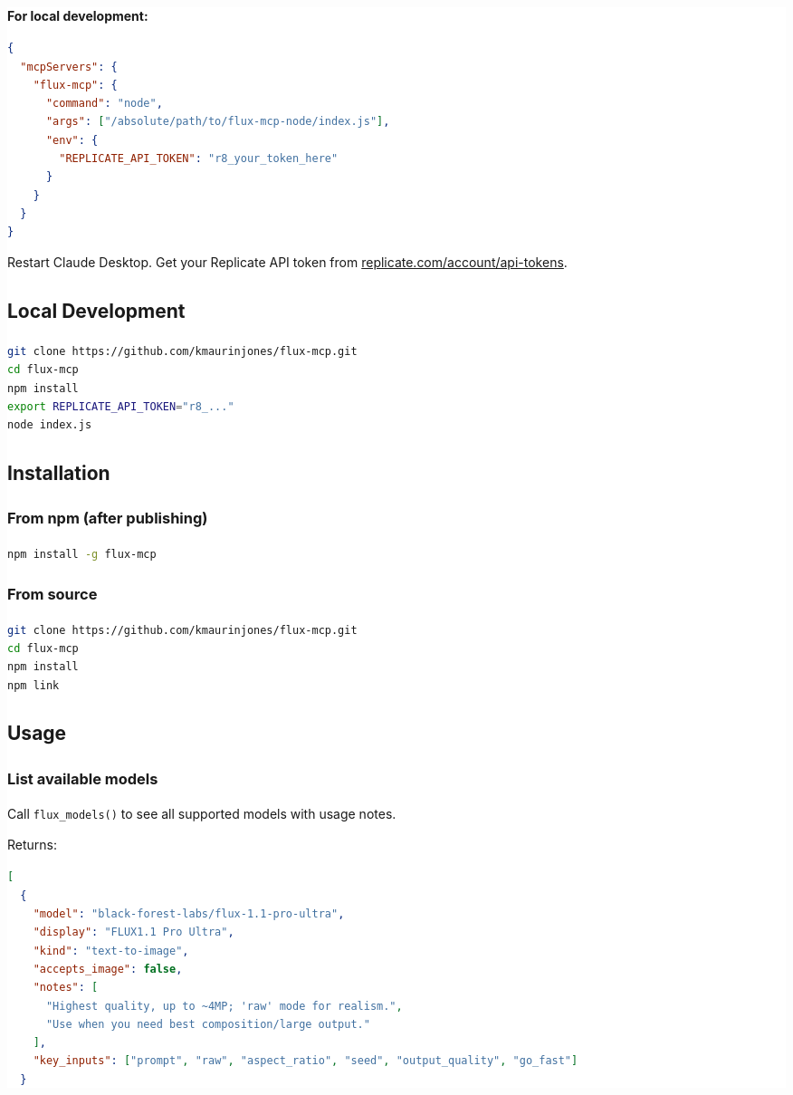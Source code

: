 **For local development:**
```json
{
  "mcpServers": {
    "flux-mcp": {
      "command": "node",
      "args": ["/absolute/path/to/flux-mcp-node/index.js"],
      "env": {
        "REPLICATE_API_TOKEN": "r8_your_token_here"
      }
    }
  }
}
```

Restart Claude Desktop. Get your Replicate API token from [replicate.com/account/api-tokens](https://replicate.com/account/api-tokens).

## Local Development

```bash
git clone https://github.com/kmaurinjones/flux-mcp.git
cd flux-mcp
npm install
export REPLICATE_API_TOKEN="r8_..."
node index.js
```

## Installation

### From npm (after publishing)

```bash
npm install -g flux-mcp
```

### From source

```bash
git clone https://github.com/kmaurinjones/flux-mcp.git
cd flux-mcp
npm install
npm link
```

## Usage

### List available models

Call `flux_models()` to see all supported models with usage notes.

Returns:
```json
[
  {
    "model": "black-forest-labs/flux-1.1-pro-ultra",
    "display": "FLUX1.1 Pro Ultra",
    "kind": "text-to-image",
    "accepts_image": false,
    "notes": [
      "Highest quality, up to ~4MP; 'raw' mode for realism.",
      "Use when you need best composition/large output."
    ],
    "key_inputs": ["prompt", "raw", "aspect_ratio", "seed", "output_quality", "go_fast"]
  }
```